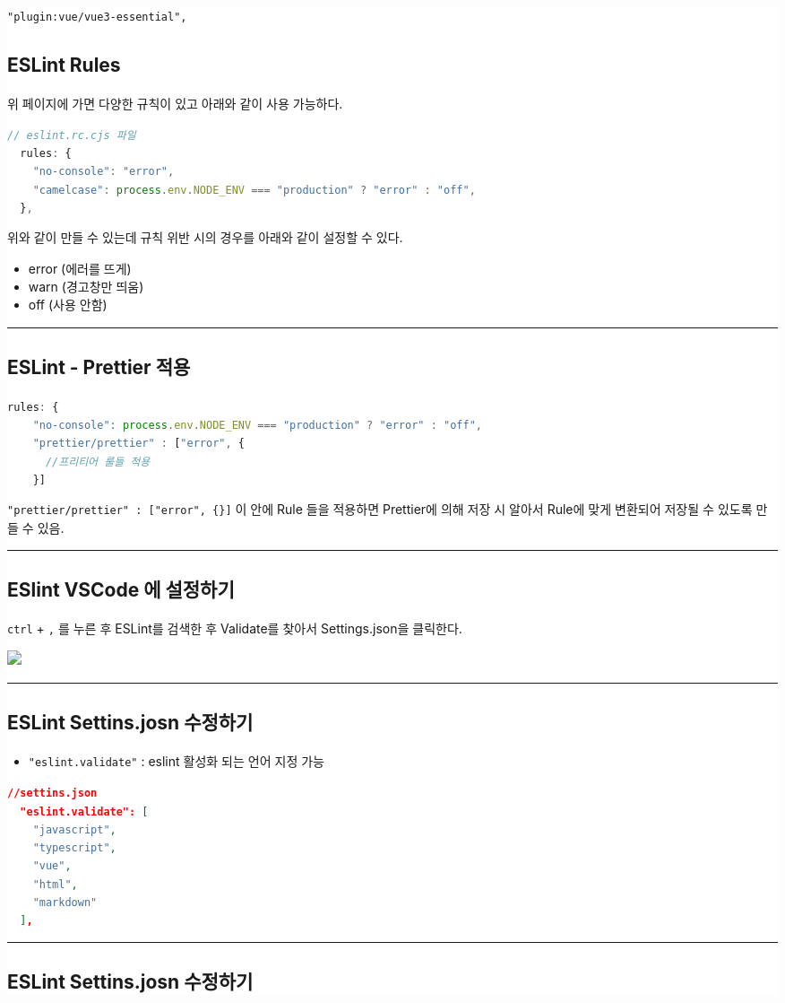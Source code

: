 ``` "plugin:vue/vue3-essential", ```
## ESLint Rules

위 페이지에 가면 다양한 규칙이 있고 
아래와 같이 사용 가능하다.

```js
// eslint.rc.cjs 파일
  rules: {
    "no-console": "error",
    "camelcase": process.env.NODE_ENV === "production" ? "error" : "off",
  },
```

위와 같이 만들 수 있는데 
규칙 위반 시의 경우를 아래와 같이 설정할 수 있다.
- error (에러를 뜨게)
- warn (경고창만 띄움)
- off (사용 안함)

---
## ESLint - Prettier 적용

```js
rules: {
    "no-console": process.env.NODE_ENV === "production" ? "error" : "off",
    "prettier/prettier" : ["error", {
      //프리티어 룰들 적용
    }]
```

``` "prettier/prettier" : ["error", {}] ```
이 안에 Rule 들을 적용하면 
Prettier에 의해 저장 시 알아서 Rule에 맞게 변환되어 저장될 수 있도록 만들 수 있음.

---

## ESlint VSCode 에 설정하기
```ctrl``` + ```,``` 를 누른 후 
ESLint를 검색한 후 Validate를 찾아서 Settings.json을 클릭한다.

<img src=../../assets/img/ESLint%20VSCode%20%EC%84%A4%EC%A0%95.png style="width:800px">

---
## ESLint Settins.josn 수정하기
- ``` "eslint.validate" ``` : eslint 활성화 되는 언어 지정 가능

```json
//settins.json
  "eslint.validate": [
    "javascript",
    "typescript",
    "vue",
    "html",
    "markdown"
  ],
```
---
## ESLint Settins.josn 수정하기
